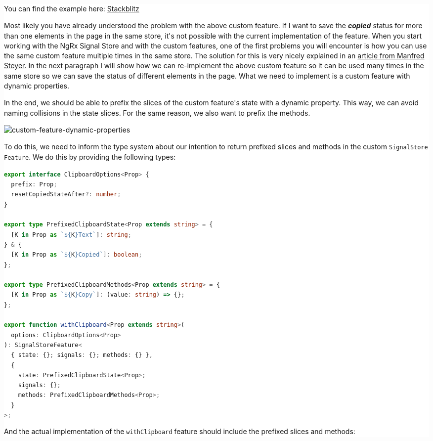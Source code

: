 You can find the example here: [Stackblitz](https://stackblitz.com/edit/stackblitz-starters-s3qcsd?file=src%2Fmain.store.ts)

Most likely you have already understood the problem with the above custom feature. If I want to save the ***copied*** status for more than one elements in the page in the same store, it's not possible with the current implementation of the feature. When you start working with the NgRx Signal Store and with the custom features, one of the first problems you will encounter is how you can use the same custom feature multiple times in the same store. The solution for this is very nicely explained in an [article from Manfred Steyer](https://www.angulararchitects.io/en/blog/ngrx-signal-store-deep-dive-flexible-and-type-safe-custom-extensions/). In the next paragraph I will show how we can re-implement the above custom feature so it can be used many times in the same store so we can save the status of different elements in the page. What we need to implement is  a custom feature with dynamic properties.

In the end, we should be able to prefix the slices of the custom feature's state with a dynamic property. This way, we can avoid naming collisions in the state slices. For the same reason, we also want to prefix the methods.

![custom-feature-dynamic-properties](/assets/blog/ngrx-signals-store/custom-feature-dynamic-properties.png)

To do this, we need to inform the type system about our intention to return prefixed slices and methods in the custom `SignalStoreFeature`. We do this by providing the following types:

```ts
export interface ClipboardOptions<Prop> {
  prefix: Prop;
  resetCopiedStateAfter?: number;
}

export type PrefixedClipboardState<Prop extends string> = {
  [K in Prop as `${K}Text`]: string;
} & {
  [K in Prop as `${K}Copied`]: boolean;
};

export type PrefixedClipboardMethods<Prop extends string> = {
  [K in Prop as `${K}Copy`]: (value: string) => {};
};

export function withClipboard<Prop extends string>(
  options: ClipboardOptions<Prop>
): SignalStoreFeature<
  { state: {}; signals: {}; methods: {} },
  {
    state: PrefixedClipboardState<Prop>;
    signals: {};
    methods: PrefixedClipboardMethods<Prop>;
  }
>;
```

And the actual implementation of the `withClipboard` feature should include the prefixed slices and methods:
